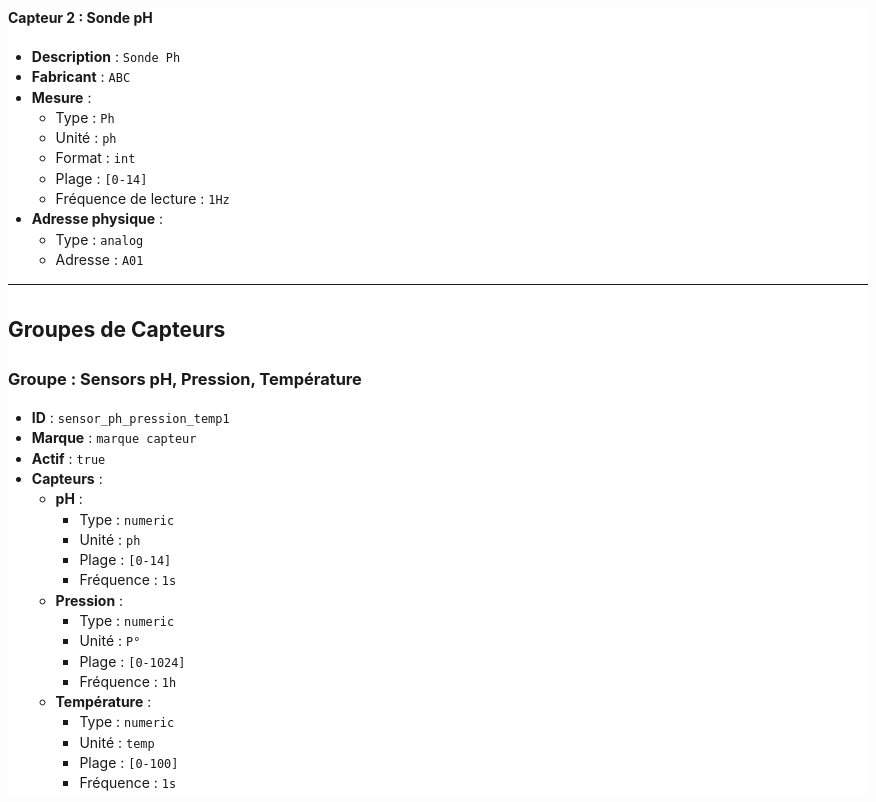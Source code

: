 #### Capteur 2 : Sonde pH
- **Description** : `Sonde Ph`
- **Fabricant** : `ABC`
- **Mesure** :
  - Type : `Ph`
  - Unité : `ph`
  - Format : `int`
  - Plage : `[0-14]`
  - Fréquence de lecture : `1Hz`
- **Adresse physique** :
  - Type : `analog`
  - Adresse : `A01`

---

## Groupes de Capteurs

### Groupe : Sensors pH, Pression, Température
- **ID** : `sensor_ph_pression_temp1`
- **Marque** : `marque capteur`
- **Actif** : `true`
- **Capteurs** :
  - **pH** :
    - Type : `numeric`
    - Unité : `ph`
    - Plage : `[0-14]`
    - Fréquence : `1s`
  - **Pression** :
    - Type : `numeric`
    - Unité : `P°`
    - Plage : `[0-1024]`
    - Fréquence : `1h`
  - **Température** :
    - Type : `numeric`
    - Unité : `temp`
    - Plage : `[0-100]`
    - Fréquence : `1s`
